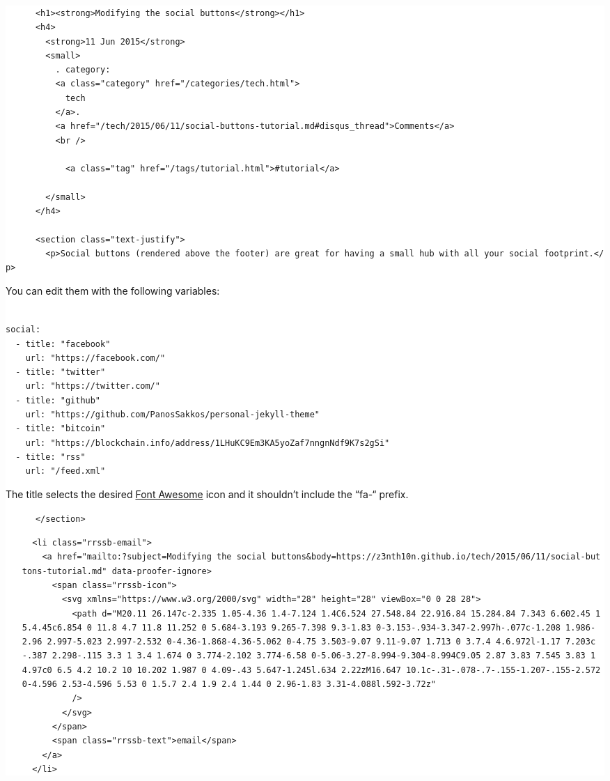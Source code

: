 


          <h1><strong>Modifying the social buttons</strong></h1>
          <h4>
            <strong>11 Jun 2015</strong>
            <small>
              . category:
              <a class="category" href="/categories/tech.html">
                tech
              </a>.
              <a href="/tech/2015/06/11/social-buttons-tutorial.md#disqus_thread">Comments</a>
              <br />
              
                <a class="tag" href="/tags/tutorial.html">#tutorial</a>
              
            </small>
          </h4>

          <section class="text-justify">
            <p>Social buttons (rendered above the footer) are great for having a small hub with all your social footprint.</p>

<p>You can edit them with the following variables:</p>

<pre><code data-trim="" class="yaml">
social:
  - title: "facebook"
    url: "https://facebook.com/"
  - title: "twitter"
    url: "https://twitter.com/"
  - title: "github"
    url: "https://github.com/PanosSakkos/personal-jekyll-theme"
  - title: "bitcoin"
    url: "https://blockchain.info/address/1LHuKC9Em3KA5yoZaf7nngnNdf9K7s2gSi"
  - title: "rss"
    url: "/feed.xml"
</code></pre>

<p>The title selects the desired <a href="https://fortawesome.github.io/Font-Awesome/icons/">Font Awesome</a>
icon and it shouldn’t include the “fa-“ prefix.</p>

          </section>

          

<div>
  <ul class="rrssb-buttons clearfix">
    
      <li class="rrssb-email">
        <a href="mailto:?subject=Modifying the social buttons&body=https://z3nth10n.github.io/tech/2015/06/11/social-buttons-tutorial.md" data-proofer-ignore>
          <span class="rrssb-icon">
            <svg xmlns="https://www.w3.org/2000/svg" width="28" height="28" viewBox="0 0 28 28">
              <path d="M20.11 26.147c-2.335 1.05-4.36 1.4-7.124 1.4C6.524 27.548.84 22.916.84 15.284.84 7.343 6.602.45 15.4.45c6.854 0 11.8 4.7 11.8 11.252 0 5.684-3.193 9.265-7.398 9.3-1.83 0-3.153-.934-3.347-2.997h-.077c-1.208 1.986-2.96 2.997-5.023 2.997-2.532 0-4.36-1.868-4.36-5.062 0-4.75 3.503-9.07 9.11-9.07 1.713 0 3.7.4 4.6.972l-1.17 7.203c-.387 2.298-.115 3.3 1 3.4 1.674 0 3.774-2.102 3.774-6.58 0-5.06-3.27-8.994-9.304-8.994C9.05 2.87 3.83 7.545 3.83 14.97c0 6.5 4.2 10.2 10 10.202 1.987 0 4.09-.43 5.647-1.245l.634 2.22zM16.647 10.1c-.31-.078-.7-.155-1.207-.155-2.572 0-4.596 2.53-4.596 5.53 0 1.5.7 2.4 1.9 2.4 1.44 0 2.96-1.83 3.31-4.088l.592-3.72z"
              />
            </svg>
          </span>
          <span class="rrssb-text">email</span>
        </a>
      </li>
    